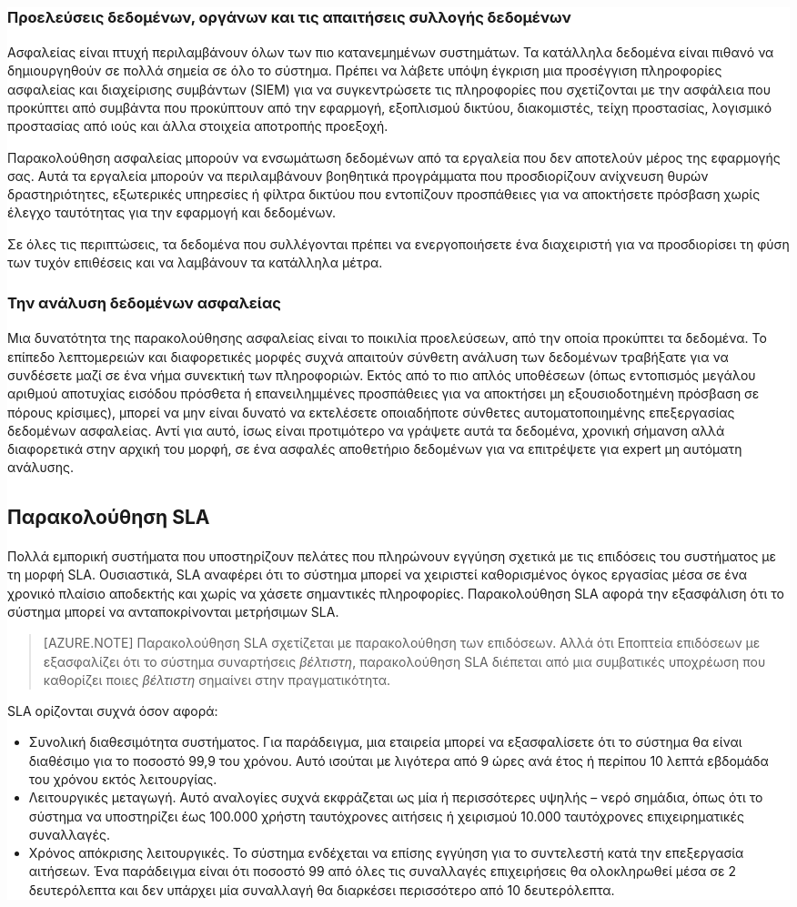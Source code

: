 ### <a name="data-sources-instrumentation-and-data-collection-requirements"></a>Προελεύσεις δεδομένων, οργάνων και τις απαιτήσεις συλλογής δεδομένων
Ασφαλείας είναι πτυχή περιλαμβάνουν όλων των πιο κατανεμημένων συστημάτων. Τα κατάλληλα δεδομένα είναι πιθανό να δημιουργηθούν σε πολλά σημεία σε όλο το σύστημα. Πρέπει να λάβετε υπόψη έγκριση μια προσέγγιση πληροφορίες ασφαλείας και διαχείρισης συμβάντων (SIEM) για να συγκεντρώσετε τις πληροφορίες που σχετίζονται με την ασφάλεια που προκύπτει από συμβάντα που προκύπτουν από την εφαρμογή, εξοπλισμού δικτύου, διακομιστές, τείχη προστασίας, λογισμικό προστασίας από ιούς και άλλα στοιχεία αποτροπής προεξοχή.

Παρακολούθηση ασφαλείας μπορούν να ενσωμάτωση δεδομένων από τα εργαλεία που δεν αποτελούν μέρος της εφαρμογής σας. Αυτά τα εργαλεία μπορούν να περιλαμβάνουν βοηθητικά προγράμματα που προσδιορίζουν ανίχνευση θυρών δραστηριότητες, εξωτερικές υπηρεσίες ή φίλτρα δικτύου που εντοπίζουν προσπάθειες για να αποκτήσετε πρόσβαση χωρίς έλεγχο ταυτότητας για την εφαρμογή και δεδομένων.

Σε όλες τις περιπτώσεις, τα δεδομένα που συλλέγονται πρέπει να ενεργοποιήσετε ένα διαχειριστή για να προσδιορίσει τη φύση των τυχόν επιθέσεις και να λαμβάνουν τα κατάλληλα μέτρα.

### <a name="analyzing-security-data"></a>Την ανάλυση δεδομένων ασφαλείας
Μια δυνατότητα της παρακολούθησης ασφαλείας είναι το ποικιλία προελεύσεων, από την οποία προκύπτει τα δεδομένα. Το επίπεδο λεπτομερειών και διαφορετικές μορφές συχνά απαιτούν σύνθετη ανάλυση των δεδομένων τραβήξατε για να συνδέσετε μαζί σε ένα νήμα συνεκτική των πληροφοριών. Εκτός από το πιο απλός υποθέσεων (όπως εντοπισμός μεγάλου αριθμού αποτυχίας εισόδου πρόσθετα ή επανειλημμένες προσπάθειες για να αποκτήσει μη εξουσιοδοτημένη πρόσβαση σε πόρους κρίσιμες), μπορεί να μην είναι δυνατό να εκτελέσετε οποιαδήποτε σύνθετες αυτοματοποιημένης επεξεργασίας δεδομένων ασφαλείας. Αντί για αυτό, ίσως είναι προτιμότερο να γράψετε αυτά τα δεδομένα, χρονική σήμανση αλλά διαφορετικά στην αρχική του μορφή, σε ένα ασφαλές αποθετήριο δεδομένων για να επιτρέψετε για expert μη αυτόματη ανάλυσης.

<a name="SLA-monitoring"></a>

## <a name="sla-monitoring"></a>Παρακολούθηση SLA
Πολλά εμπορική συστήματα που υποστηρίζουν πελάτες που πληρώνουν εγγύηση σχετικά με τις επιδόσεις του συστήματος με τη μορφή SLA. Ουσιαστικά, SLA αναφέρει ότι το σύστημα μπορεί να χειριστεί καθορισμένος όγκος εργασίας μέσα σε ένα χρονικό πλαίσιο αποδεκτής και χωρίς να χάσετε σημαντικές πληροφορίες. Παρακολούθηση SLA αφορά την εξασφάλιση ότι το σύστημα μπορεί να ανταποκρίνονται μετρήσιμων SLA.

> [AZURE.NOTE] Παρακολούθηση SLA σχετίζεται με παρακολούθηση των επιδόσεων. Αλλά ότι Εποπτεία επιδόσεων με εξασφαλίζει ότι το σύστημα συναρτήσεις _βέλτιστη_, παρακολούθηση SLA διέπεται από μια συμβατικές υποχρέωση που καθορίζει ποιες _βέλτιστη_ σημαίνει στην πραγματικότητα.

SLA ορίζονται συχνά όσον αφορά:

- Συνολική διαθεσιμότητα συστήματος. Για παράδειγμα, μια εταιρεία μπορεί να εξασφαλίσετε ότι το σύστημα θα είναι διαθέσιμο για το ποσοστό 99,9 του χρόνου. Αυτό ισούται με λιγότερα από 9 ώρες ανά έτος ή περίπου 10 λεπτά εβδομάδα του χρόνου εκτός λειτουργίας.
- Λειτουργικές μεταγωγή. Αυτό αναλογίες συχνά εκφράζεται ως μία ή περισσότερες υψηλής – νερό σημάδια, όπως ότι το σύστημα να υποστηρίζει έως 100.000 χρήστη ταυτόχρονες αιτήσεις ή χειρισμού 10.000 ταυτόχρονες επιχειρηματικές συναλλαγές.
- Χρόνος απόκρισης λειτουργικές. Το σύστημα ενδέχεται να επίσης εγγύηση για το συντελεστή κατά την επεξεργασία αιτήσεων. Ένα παράδειγμα είναι ότι ποσοστό 99 από όλες τις συναλλαγές επιχειρήσεις θα ολοκληρωθεί μέσα σε 2 δευτερόλεπτα και δεν υπάρχει μία συναλλαγή θα διαρκέσει περισσότερο από 10 δευτερόλεπτα.
